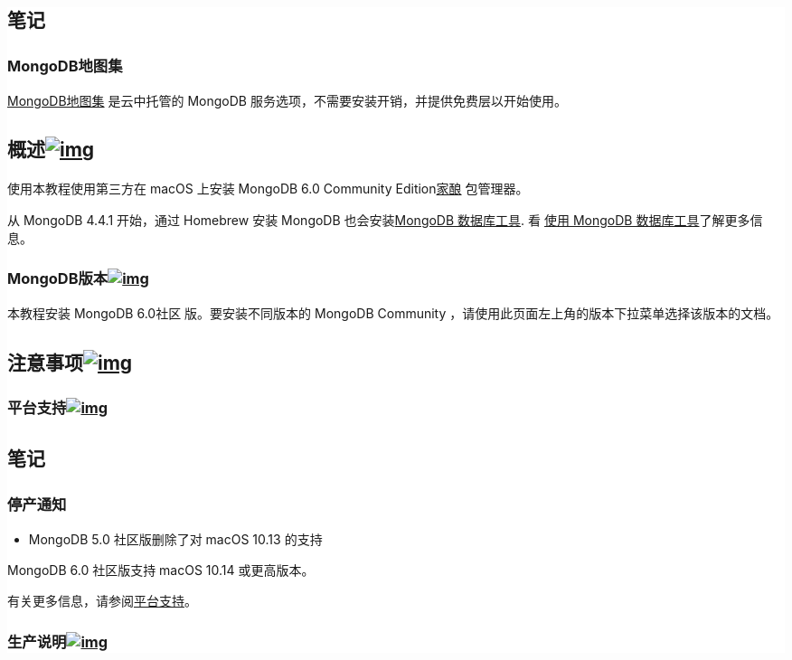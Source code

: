 #  



## 笔记

### MongoDB地图集

[MongoDB地图集](https://www.mongodb.com/cloud/atlas?tck=docs_server) 是云中托管的 MongoDB 服务选项，不需要安装开销，并提供免费层以开始使用。

## 概述[![img](https://images-1305186932.cos.ap-beijing.myqcloud.com/images/202211062018350.svg)](https://www.mongodb.com/docs/manual/tutorial/install-mongodb-on-os-x/#overview)

使用本教程使用第三方在 macOS 上安装 MongoDB 6.0 Community Edition[家酿](https://brew.sh/) 包管理器。

从 MongoDB 4.4.1 开始，通过 Homebrew 安装 MongoDB 也会安装[MongoDB 数据库工具](https://www.mongodb.com/docs/database-tools/). 看 [使用 MongoDB 数据库工具](https://www.mongodb.com/docs/manual/tutorial/install-mongodb-on-os-x/#std-label-brew-installs-dbtools)了解更多信息。

### MongoDB版本[![img](https://images-1305186932.cos.ap-beijing.myqcloud.com/images/202211062018350.svg)](https://www.mongodb.com/docs/manual/tutorial/install-mongodb-on-os-x/#mongodb-version)

本教程安装 MongoDB 6.0社区 版。要安装不同版本的 MongoDB Community ，请使用此页面左上角的版本下拉菜单选择该版本的文档。

## 注意事项[![img](https://images-1305186932.cos.ap-beijing.myqcloud.com/images/202211062018350.svg)](https://www.mongodb.com/docs/manual/tutorial/install-mongodb-on-os-x/#considerations)

### 平台支持[![img](https://images-1305186932.cos.ap-beijing.myqcloud.com/images/202211062018350.svg)](https://www.mongodb.com/docs/manual/tutorial/install-mongodb-on-os-x/#platform-support)



## 笔记

### 停产通知

- MongoDB 5.0 社区版删除了对 macOS 10.13 的支持

MongoDB 6.0 社区版支持 macOS 10.14 或更高版本。

有关更多信息，请参阅[平台支持](https://www.mongodb.com/docs/manual/administration/production-notes/#std-label-prod-notes-supported-platforms)。

### 生产说明[![img](https://images-1305186932.cos.ap-beijing.myqcloud.com/images/202211062018350.svg)](https://www.mongodb.com/docs/manual/tutorial/install-mongodb-on-os-x/#production-notes)
